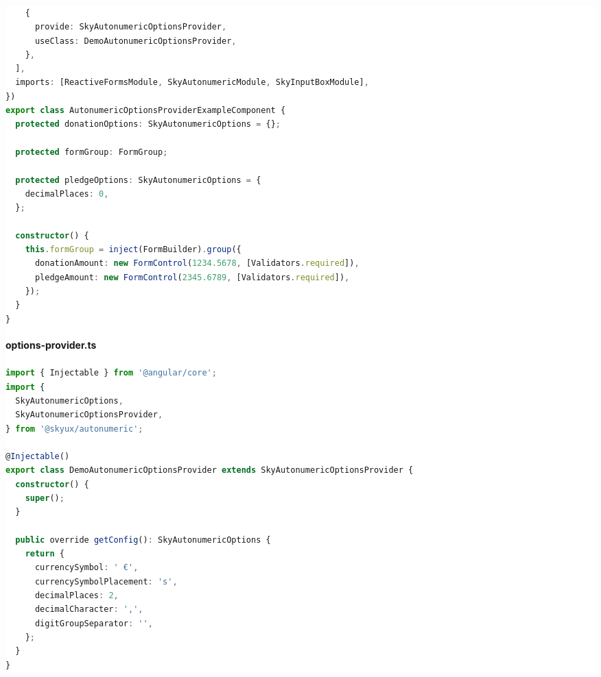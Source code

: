 ```typescript
    {
      provide: SkyAutonumericOptionsProvider,
      useClass: DemoAutonumericOptionsProvider,
    },
  ],
  imports: [ReactiveFormsModule, SkyAutonumericModule, SkyInputBoxModule],
})
export class AutonumericOptionsProviderExampleComponent {
  protected donationOptions: SkyAutonumericOptions = {};

  protected formGroup: FormGroup;

  protected pledgeOptions: SkyAutonumericOptions = {
    decimalPlaces: 0,
  };

  constructor() {
    this.formGroup = inject(FormBuilder).group({
      donationAmount: new FormControl(1234.5678, [Validators.required]),
      pledgeAmount: new FormControl(2345.6789, [Validators.required]),
    });
  }
}

```

#### options-provider.ts

```typescript
import { Injectable } from '@angular/core';
import {
  SkyAutonumericOptions,
  SkyAutonumericOptionsProvider,
} from '@skyux/autonumeric';

@Injectable()
export class DemoAutonumericOptionsProvider extends SkyAutonumericOptionsProvider {
  constructor() {
    super();
  }

  public override getConfig(): SkyAutonumericOptions {
    return {
      currencySymbol: ' €',
      currencySymbolPlacement: 's',
      decimalPlaces: 2,
      decimalCharacter: ',',
      digitGroupSeparator: '',
    };
  }
}

```
